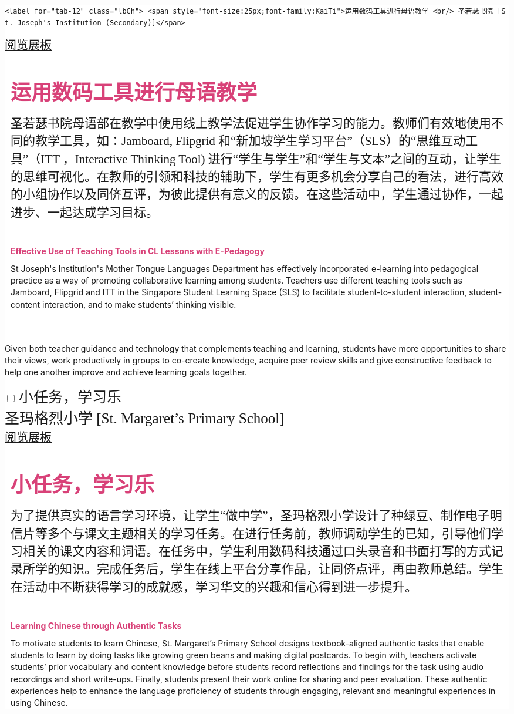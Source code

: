     <label for="tab-12" class="lbCh"> <span style="font-size:25px;font-family:KaiTi">运用数码工具进行母语教学 <br/> 圣若瑟书院 [St. Joseph's Institution (Secondary)]</span>
</label>
      <div class="tab-content">
          <a href="/clmoe/圣若瑟书院/"> <div class="btnvideo" style="font-size:20px;font-family:KaiTi">
    阅览展板</div></a>
  <br/>
<h4 style="font-size:35px;font-family:KaiTi;padding-top:12px;margin:10px;color:#d84178;">运用数码工具进行母语教学</h4>
          <p style="font-family:KaiTi;margin:10px;font-size:21px;">
    圣若瑟书院母语部在教学中使用线上教学法促进学生协作学习的能力。教师们有效地使用不同的教学工具，如：Jamboard, Flipgrid 和“新加坡学生学习平台”（SLS）的“思维互动工具”（ITT ，Interactive Thinking Tool) 进行“学生与学生”和“学生与文本”之间的互动，让学生的思维可视化。在教师的引领和科技的辅助下，学生有更多机会分享自己的看法，进行高效的小组协作以及同侪互评，为彼此提供有意义的反馈。在这些活动中，学生通过协作，一起进步、一起达成学习目标。
</p><br/>
          <h4 style="margin:10px;color:#d84178;">Effective Use of Teaching Tools in CL Lessons with E-Pedagogy</h4>
        <p style="margin:10px;">
      St Joseph's Institution's Mother Tongue Languages Department has effectively incorporated e-learning into pedagogical practice as a way of promoting collaborative learning among students. Teachers use different teaching tools such as Jamboard, Flipgrid and ITT in the Singapore Student Learning Space (SLS) to facilitate student-to-student interaction, student-content interaction, and to make students’ thinking visible. <br/><br/>

<br/>Given both teacher guidance and technology that complements teaching and learning, students have more opportunities to share their views, work productively in groups to co-create knowledge,  acquire  peer review skills and give constructive feedback to help one another improve and achieve learning goals together.
        </p>
      </div>
</div>
</td>
<td style="border:0 none;padding: 0;" class="btnImg20"></td>
</tr>
      <tr>
<td style="border:0 none;padding: 0; margin:0;">
<div class="atab">
      <input id="tab-8" type="checkbox" name="tab">
      <label for="tab-8" class="lbCh"><span style="font-size:25px;font-family:KaiTi">小任务，学习乐 <br/> 圣玛格烈小学 [St. Margaret’s Primary School]</span></label>
      <div class="tab-content">
          <a href="/clmoe/圣玛格烈小学/"> <div class="btnvideo" style="font-size:20px;font-family:KaiTi">
    阅览展板</div></a>
  <br/>
<h4 style="font-size:35px;font-family:KaiTi;padding-top:12px;margin:10px;color:#d84178;">小任务，学习乐</h4>
          <p style="font-family:KaiTi;margin:10px;font-size:21px;">
       为了提供真实的语言学习环境，让学生“做中学”，圣玛格烈小学设计了种绿豆、制作电子明信片等多个与课文主题相关的学习任务。在进行任务前，教师调动学生的已知，引导他们学习相关的课文内容和词语。在任务中，学生利用数码科技通过口头录音和书面打写的方式记录所学的知识。完成任务后，学生在线上平台分享作品，让同侪点评，再由教师总结。学生在活动中不断获得学习的成就感，学习华文的兴趣和信心得到进一步提升。</p><br/>
          <h4 style="margin:10px;color:#d84178;">Learning Chinese through Authentic Tasks</h4>
        <p style="margin:10px;">
      To motivate students to learn Chinese, St. Margaret’s Primary School designs textbook-aligned authentic tasks that enable students to learn by doing tasks like growing green beans and making digital postcards. To begin with, teachers activate students’ prior vocabulary and content knowledge before students record reflections and findings for the task using audio recordings and short write-ups. Finally, students present their work online for sharing and peer evaluation. These authentic experiences help to enhance the language proficiency of students through engaging, relevant and meaningful experiences in using Chinese.
        </p>
      </div>
</div>
</td>
<td style="border:0 none;padding: 0;" class="btnImg20"></td>
</tr>